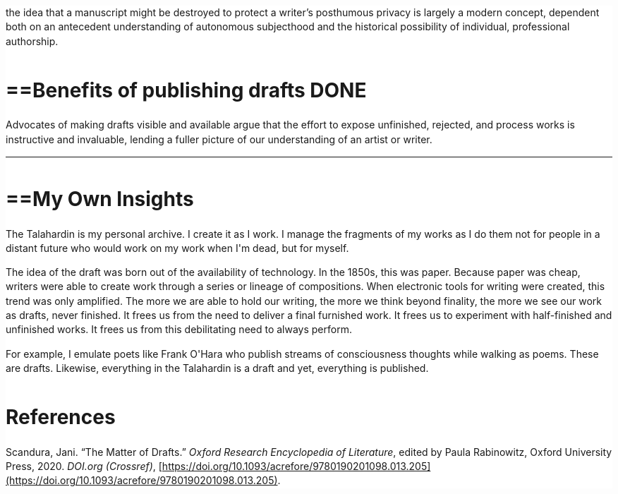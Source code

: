 the idea that a manuscript might be destroyed to protect a writer’s posthumous privacy is largely a modern concept, dependent both on an antecedent understanding of autonomous subjecthood and the historical possibility of individual, professional authorship.

# ==Benefits of publishing drafts DONE

Advocates of making drafts visible and available argue that the effort to expose unfinished, rejected, and process works is instructive and invaluable, lending a fuller picture of our understanding of an artist or writer.

---
# ==My Own Insights

The Talahardin is my personal archive. I create it as I work. I manage the fragments of my works as I do them not for people in a distant future who would work on my work when I'm dead, but for myself.

The idea of the draft was born out of the availability of technology. In the 1850s, this was paper. Because paper was cheap, writers were able to create work through a series or lineage of compositions. When electronic tools for writing were created, this trend was only amplified. The more we are able to hold our writing, the more we think beyond finality, the more we see our work as drafts, never finished. It frees us from the need to deliver a final furnished work. It frees us to experiment with half-finished and unfinished works. It frees us from this debilitating need to always perform.

For example, I emulate poets like Frank O'Hara who publish streams of consciousness thoughts while walking as poems. These are drafts. Likewise, everything in the Talahardin is a draft and yet, everything is published.

# References

Scandura, Jani. “The Matter of Drafts.” _Oxford Research Encyclopedia of Literature_, edited by Paula Rabinowitz, Oxford University Press, 2020. _DOI.org (Crossref)_, [https://doi.org/10.1093/acrefore/9780190201098.013.205](https://doi.org/10.1093/acrefore/9780190201098.013.205).